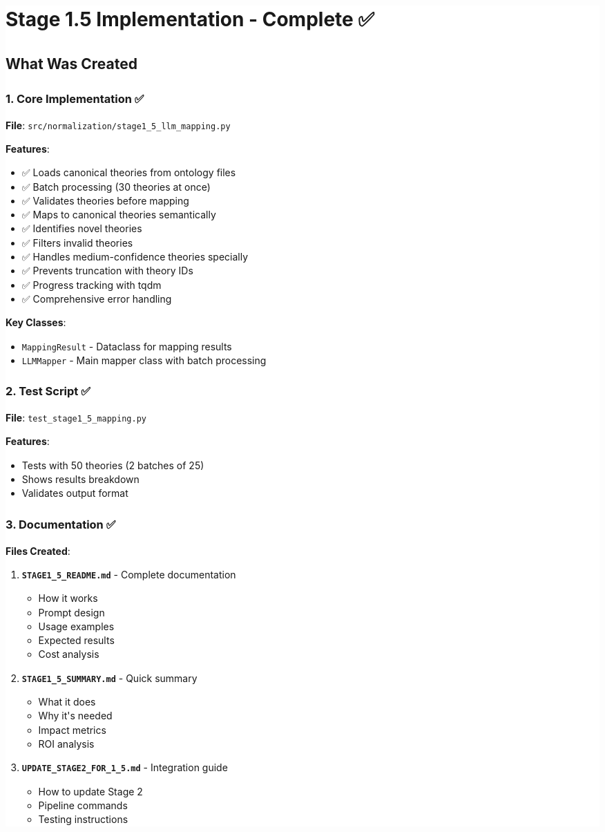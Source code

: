 # Stage 1.5 Implementation - Complete ✅

## What Was Created

### 1. Core Implementation ✅
**File**: `src/normalization/stage1_5_llm_mapping.py`

**Features**:
- ✅ Loads canonical theories from ontology files
- ✅ Batch processing (30 theories at once)
- ✅ Validates theories before mapping
- ✅ Maps to canonical theories semantically
- ✅ Identifies novel theories
- ✅ Filters invalid theories
- ✅ Handles medium-confidence theories specially
- ✅ Prevents truncation with theory IDs
- ✅ Progress tracking with tqdm
- ✅ Comprehensive error handling

**Key Classes**:
- `MappingResult` - Dataclass for mapping results
- `LLMMapper` - Main mapper class with batch processing

### 2. Test Script ✅
**File**: `test_stage1_5_mapping.py`

**Features**:
- Tests with 50 theories (2 batches of 25)
- Shows results breakdown
- Validates output format

### 3. Documentation ✅

**Files Created**:
1. **`STAGE1_5_README.md`** - Complete documentation
   - How it works
   - Prompt design
   - Usage examples
   - Expected results
   - Cost analysis

2. **`STAGE1_5_SUMMARY.md`** - Quick summary
   - What it does
   - Why it's needed
   - Impact metrics
   - ROI analysis

3. **`UPDATE_STAGE2_FOR_1_5.md`** - Integration guide
   - How to update Stage 2
   - Pipeline commands
   - Testing instructions

